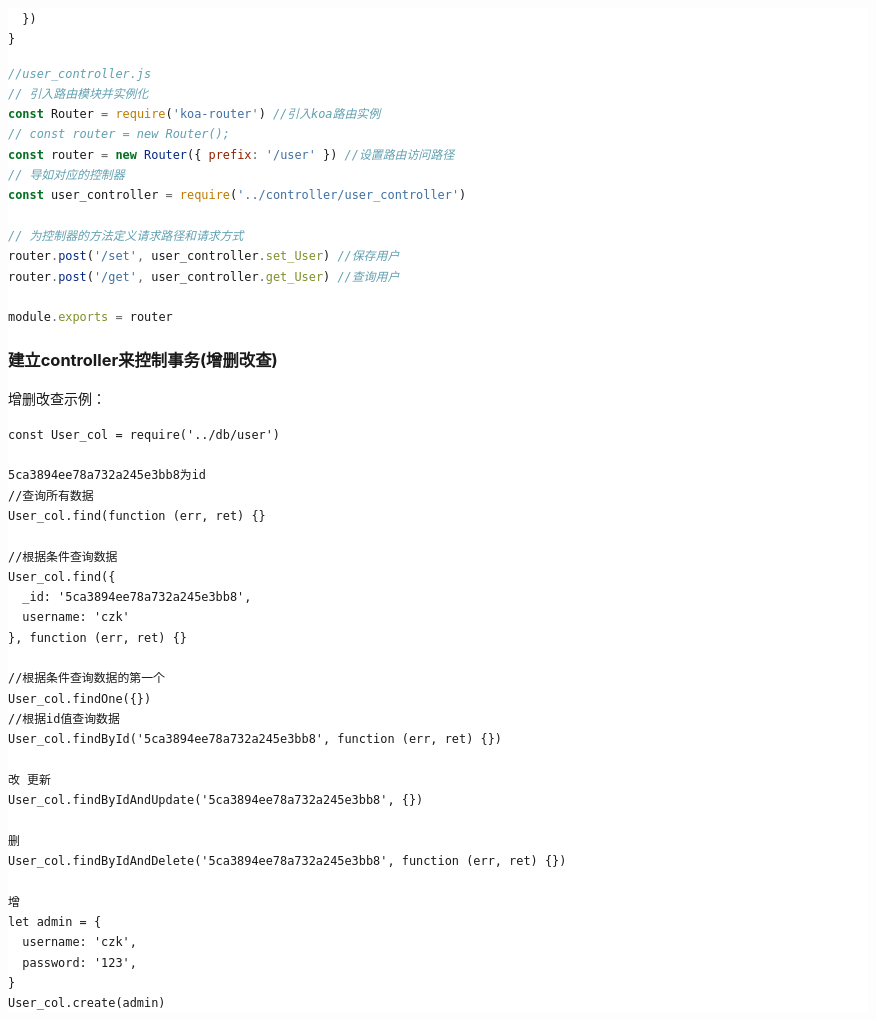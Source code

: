 ```JavaScript
  })
}

```



```JavaScript
//user_controller.js
// 引入路由模块并实例化
const Router = require('koa-router') //引入koa路由实例
// const router = new Router();
const router = new Router({ prefix: '/user' }) //设置路由访问路径
// 导如对应的控制器
const user_controller = require('../controller/user_controller')

// 为控制器的方法定义请求路径和请求方式
router.post('/set', user_controller.set_User) //保存用户
router.post('/get', user_controller.get_User) //查询用户

module.exports = router

```

### 建立controller来控制事务(增删改查)
增删改查示例：
```
const User_col = require('../db/user')

5ca3894ee78a732a245e3bb8为id
//查询所有数据
User_col.find(function (err, ret) {}

//根据条件查询数据
User_col.find({
  _id: '5ca3894ee78a732a245e3bb8',
  username: 'czk'
}, function (err, ret) {}

//根据条件查询数据的第一个
User_col.findOne({})
//根据id值查询数据
User_col.findById('5ca3894ee78a732a245e3bb8', function (err, ret) {})

改 更新
User_col.findByIdAndUpdate('5ca3894ee78a732a245e3bb8', {})

删
User_col.findByIdAndDelete('5ca3894ee78a732a245e3bb8', function (err, ret) {})

增
let admin = {
  username: 'czk',
  password: '123',
}
User_col.create(admin)

```
